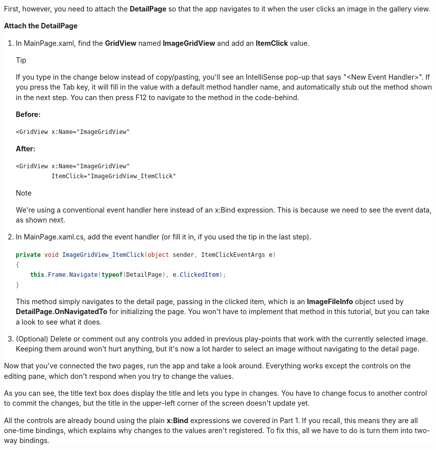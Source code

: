 First, however, you need to attach the **DetailPage** so that the app navigates to it when the user clicks an image in the gallery view.

**Attach the DetailPage**

1. In MainPage.xaml, find the **GridView** named **ImageGridView** and add an **ItemClick** value. 

    > [!TIP] 
    > If you type in the change below instead of copy/pasting, you'll see an IntelliSense pop-up that says "\<New Event Handler\>". If you press the Tab key, it will fill in the value with a default method handler name, and automatically stub out the method shown in the next step. You can then press F12 to navigate to the method in the code-behind. 

    **Before:**
    ```xaml
    <GridView x:Name="ImageGridView"
    ```

    **After:**
    ```xaml
    <GridView x:Name="ImageGridView"
              ItemClick="ImageGridView_ItemClick"
    ```

    > [!NOTE] 
    > We're using a conventional event handler here instead of an x:Bind expression. This is because we need to see the event data, as shown next. 

2. In MainPage.xaml.cs, add the event handler (or fill it in, if you used the tip in the last step).

    ```c#
    private void ImageGridView_ItemClick(object sender, ItemClickEventArgs e)
    {
        this.Frame.Navigate(typeof(DetailPage), e.ClickedItem);
    }
    ```

    This method simply navigates to the detail page, passing in the clicked item, which is an **ImageFileInfo** object used by **DetailPage.OnNavigatedTo** for initializing the page. You won't have to implement that method in this tutorial, but you can take a look to see what it does. 
    
3. (Optional) Delete or comment out any controls you added in previous play-points that work with the currently selected image. Keeping them around won't hurt anything, but it's now a lot harder to select an image without navigating to the detail page. 

Now that you've connected the two pages, run the app and take a look around. Everything works except the controls on the editing pane, which don't respond when you try to change the values. 

As you can see, the title text box does display the title and lets you type in changes. You have to change focus to another control to commit the changes, but the title in the upper-left corner of the screen doesn't update yet. 

All the controls are already bound using the plain **x:Bind** expressions we covered in Part 1. If you recall, this means they are all one-time bindings, which explains why changes to the values aren't registered. To fix this, all we have to do is turn them into two-way bindings. 
